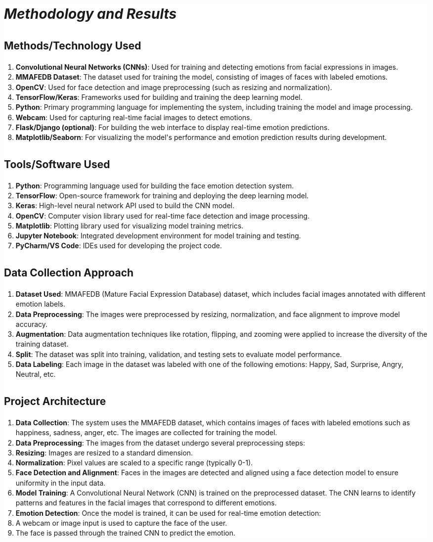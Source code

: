# **_Methodology and Results_**

## **Methods/Technology Used**

1. **Convolutional Neural Networks (CNNs)**: Used for training and detecting emotions from facial expressions in images.
2. **MMAFEDB Dataset**: The dataset used for training the model, consisting of images of faces with labeled emotions.
3. **OpenCV**: Used for face detection and image preprocessing (such as resizing and normalization).
4. **TensorFlow/Keras**: Frameworks used for building and training the deep learning model.
5. **Python**: Primary programming language for implementing the system, including training the model and image processing.
6. **Webcam**: Used for capturing real-time facial images to detect emotions.
7. **Flask/Django (optional)**: For building the web interface to display real-time emotion predictions.
8. **Matplotlib/Seaborn**: For visualizing the model's performance and emotion prediction results during development.

## **Tools/Software Used**

1. **Python**: Programming language used for building the face emotion detection system.
2. **TensorFlow**: Open-source framework for training and deploying the deep learning model.
3. **Keras**: High-level neural network API used to build the CNN model.
4. **OpenCV**: Computer vision library used for real-time face detection and image processing.
5. **Matplotlib**: Plotting library used for visualizing model training metrics.
6. **Jupyter Notebook**: Integrated development environment for model training and testing.
7. **PyCharm/VS Code**: IDEs used for developing the project code.

## **Data Collection Approach**

1. **Dataset Used**: MMAFEDB (Mature Facial Expression Database) dataset, which includes facial images annotated with different emotion labels.
2. **Data Preprocessing**: The images were preprocessed by resizing, normalization, and face alignment to improve model accuracy.
3. **Augmentation**: Data augmentation techniques like rotation, flipping, and zooming were applied to increase the diversity of the training dataset.
4. **Split**: The dataset was split into training, validation, and testing sets to evaluate model performance.
5. **Data Labeling**: Each image in the dataset was labeled with one of the following emotions: Happy, Sad, Surprise, Angry, Neutral, etc.

## **Project Architecture**

1. **Data Collection**: The system uses the MMAFEDB dataset, which contains images of faces with labeled emotions such as happiness, sadness, anger, etc. The images are collected for training the model.
2. **Data Preprocessing**: The images from the dataset undergo several preprocessing steps:
3. **Resizing**: Images are resized to a standard dimension.
4. **Normalization**: Pixel values are scaled to a specific range (typically 0-1).
5. **Face Detection and Alignment**: Faces in the images are detected and aligned using a face detection model to ensure uniformity in the input data.
6. **Model Training**: A Convolutional Neural Network (CNN) is trained on the preprocessed dataset. The CNN learns to identify patterns and features in the facial images that correspond to different emotions.
7. **Emotion Detection**: Once the model is trained, it can be used for real-time emotion detection:
8. A webcam or image input is used to capture the face of the user.
9. The face is passed through the trained CNN to predict the emotion.
